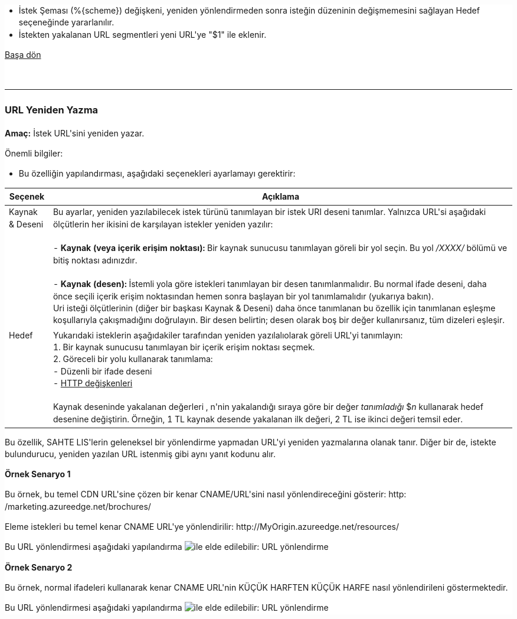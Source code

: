 - İstek Şeması (%{scheme}) değişkeni, yeniden yönlendirmeden sonra isteğin düzeninin değişmemesini sağlayan Hedef seçeneğinde yararlanılır.
- İstekten yakalanan URL segmentleri yeni URL'ye "$1" ile eklenir.

[Başa dön](#azure-cdn-from-verizon-premium-rules-engine-features)

</br>

---

### <a name="url-rewrite"></a>URL Yeniden Yazma

**Amaç:** İstek URL'sini yeniden yazar.

Önemli bilgiler:

- Bu özelliğin yapılandırması, aşağıdaki seçenekleri ayarlamayı gerektirir:

Seçenek|Açıklama
-|-
 Kaynak & Deseni | Bu ayarlar, yeniden yazılabilecek istek türünü tanımlayan bir istek URI deseni tanımlar. Yalnızca URL'si aşağıdaki ölçütlerin her ikisini de karşılayan istekler yeniden yazılır: <br/><br/>  - **Kaynak (veya içerik erişim noktası):** Bir kaynak sunucusu tanımlayan göreli bir yol seçin. Bu yol _/XXXX/_ bölümü ve bitiş noktası adınızdır. <br/><br/> - **Kaynak (desen):** İstemli yola göre istekleri tanımlayan bir desen tanımlanmalıdır. Bu normal ifade deseni, daha önce seçili içerik erişim noktasından hemen sonra başlayan bir yol tanımlamalıdır (yukarıya bakın). <br/> Uri isteği ölçütlerinin (diğer bir başkası Kaynak & Deseni) daha önce tanımlanan bu özellik için tanımlanan eşleşme koşullarıyla çakışmadığını doğrulayın. Bir desen belirtin; desen olarak boş bir değer kullanırsanız, tüm dizeleri eşleşir.
 Hedef  |Yukarıdaki isteklerin aşağıdakiler tarafından yeniden yazılalıolarak göreli URL'yi tanımlayın: <br/>    1. Bir kaynak sunucusu tanımlayan bir içerik erişim noktası seçmek. <br/>    2. Göreceli bir yolu kullanarak tanımlama: <br/>        - Düzenli bir ifade deseni <br/>        - [HTTP değişkenleri](cdn-http-variables.md) <br/> <br/> Kaynak deseninde yakalanan değerleri , n'nin yakalandığı sıraya göre bir değer _tanımladığı_ $_n_ kullanarak hedef desenine değiştirin. Örneğin, 1 TL kaynak desende yakalanan ilk değeri, 2 TL ise ikinci değeri temsil eder.

 Bu özellik, SAHTE LIS'lerin geleneksel bir yönlendirme yapmadan URL'yi yeniden yazmalarına olanak tanır. Diğer bir de, istekte bulundurucu, yeniden yazılan URL istenmiş gibi aynı yanıt kodunu alır.

**Örnek Senaryo 1**

Bu örnek, bu temel CDN URL'sine çözen bir kenar CNAME\/URL'sini nasıl yönlendireceğini gösterir: http: /marketing.azureedge.net/brochures/

Eleme istekleri bu temel kenar CNAME URL'ye yönlendirilir: http:\//MyOrigin.azureedge.net/resources/

Bu URL yönlendirmesi aşağıdaki yapılandırma ![ile elde edilebilir: URL yönlendirme](./media/cdn-rules-engine-reference/cdn-rules-engine-rewrite.png)

**Örnek Senaryo 2**

Bu örnek, normal ifadeleri kullanarak kenar CNAME URL'nin KÜÇÜK HARFTEN KÜÇÜK HARFE nasıl yönlendirileni göstermektedir.

Bu URL yönlendirmesi aşağıdaki yapılandırma ![ile elde edilebilir: URL yönlendirme](./media/cdn-rules-engine-reference/cdn-rules-engine-to-lowercase.png)
